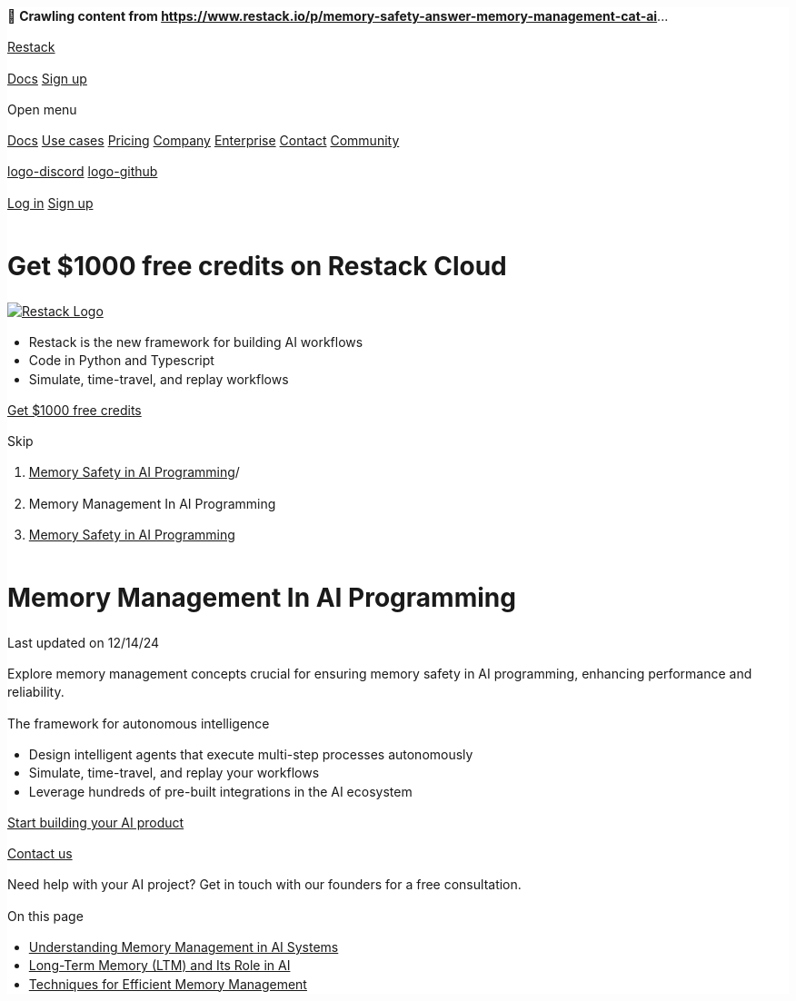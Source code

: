 

📖 **Crawling content from https://www.restack.io/p/memory-safety-answer-memory-management-cat-ai**...

[Restack](/)

[Docs](https://docs.restack.io) [Sign up](https://console.restack.io)

Open menu

[Docs](https://docs.restack.io) [Use cases](/usecases) [Pricing](/pricing) [Company](/about) [Enterprise](/enterprise) [Contact](/contact) [Community](/community)

[logo-discord](https://discord.gg/jNrndkY7Zt "Discord") [logo-github](https://github.com/restackio "GitHub")

[Log in](https://console.restack.io) [Sign up](https://console.restack.io/starter)

# Get $1000 free credits on Restack Cloud

[![Restack Logo](/_next/image?url=https%3A%2F%2Fcdn.sanity.io%2Fimages%2Fev3amoz3%2Fproduction%2F45eceaceb1e2f8d6ccdee8077d106bb65d6db1a0-4990x3226.png&w=1200&q=75)](/)

- Restack is the new framework for building AI workflows
- Code in Python and Typescript
- Simulate, time-travel, and replay workflows

[Get $1000 free credits](https://restack.io)

Skip

1. [Memory Safety in AI Programming](/repo/memory-safety-in-ai-programming)/
2. Memory Management In AI Programming

1. [Memory Safety in AI Programming](/repo/memory-safety-in-ai-programming)

# Memory Management In AI Programming

Last updated on 12/14/24

Explore memory management concepts crucial for ensuring memory safety in AI programming, enhancing performance and reliability.

The framework for autonomous intelligence

- Design intelligent agents that execute multi-step processes autonomously
- Simulate, time-travel, and replay your workflows
- Leverage hundreds of pre-built integrations in the AI ecosystem

[Start building your AI product](https://restack.io)

[Contact us](/contact)

Need help with your AI project? Get in touch with our founders for a free consultation.

On this page

- [Understanding Memory Management in AI Systems](#cm3evxep3s9d37b7xxcjztyle)
- [Long-Term Memory (LTM) and Its Role in AI](#cm3evxej5s9d17b7xy2p5vohy)
- [Techniques for Efficient Memory Management](#cm3evxej5s9d27b7xm5ifvdf4)
